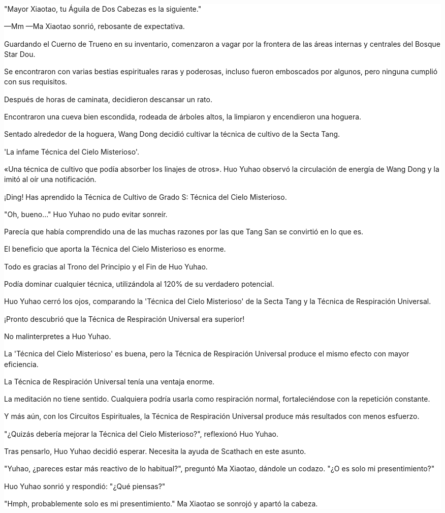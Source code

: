 "Mayor Xiaotao, tu Águila de Dos Cabezas es la siguiente."

—Mm —Ma Xiaotao sonrió, rebosante de expectativa.

Guardando el Cuerno de Trueno en su inventario, comenzaron a vagar por la frontera de las áreas internas y centrales del Bosque Star Dou.

Se encontraron con varias bestias espirituales raras y poderosas, incluso fueron emboscados por algunos, pero ninguna cumplió con sus requisitos.

Después de horas de caminata, decidieron descansar un rato.

Encontraron una cueva bien escondida, rodeada de árboles altos, la limpiaron y encendieron una hoguera.

Sentado alrededor de la hoguera, Wang Dong decidió cultivar la técnica de cultivo de la Secta Tang.

'La infame Técnica del Cielo Misterioso'.

«Una técnica de cultivo que podía absorber los linajes de otros». Huo Yuhao observó la circulación de energía de Wang Dong y la imitó al oír una notificación.

¡Ding! Has aprendido la Técnica de Cultivo de Grado S: Técnica del Cielo Misterioso.

"Oh, bueno..." Huo Yuhao no pudo evitar sonreír.

Parecía que había comprendido una de las muchas razones por las que Tang San se convirtió en lo que es.

El beneficio que aporta la Técnica del Cielo Misterioso es enorme.

Todo es gracias al Trono del Principio y el Fin de Huo Yuhao.

Podía dominar cualquier técnica, utilizándola al 120% de su verdadero potencial.

Huo Yuhao cerró los ojos, comparando la 'Técnica del Cielo Misterioso' de la Secta Tang y la Técnica de Respiración Universal.

¡Pronto descubrió que la Técnica de Respiración Universal era superior!

No malinterpretes a Huo Yuhao.

La 'Técnica del Cielo Misterioso' es buena, pero la Técnica de Respiración Universal produce el mismo efecto con mayor eficiencia.

La Técnica de Respiración Universal tenía una ventaja enorme.

La meditación no tiene sentido. Cualquiera podría usarla como respiración normal, fortaleciéndose con la repetición constante.

Y más aún, con los Circuitos Espirituales, la Técnica de Respiración Universal produce más resultados con menos esfuerzo.

"¿Quizás debería mejorar la Técnica del Cielo Misterioso?", reflexionó Huo Yuhao.

Tras pensarlo, Huo Yuhao decidió esperar. Necesita la ayuda de Scathach en este asunto.

"Yuhao, ¿pareces estar más reactivo de lo habitual?", preguntó Ma Xiaotao, dándole un codazo. "¿O es solo mi presentimiento?"

Huo Yuhao sonrió y respondió: "¿Qué piensas?"

"Hmph, probablemente solo es mi presentimiento." Ma Xiaotao se sonrojó y apartó la cabeza.
